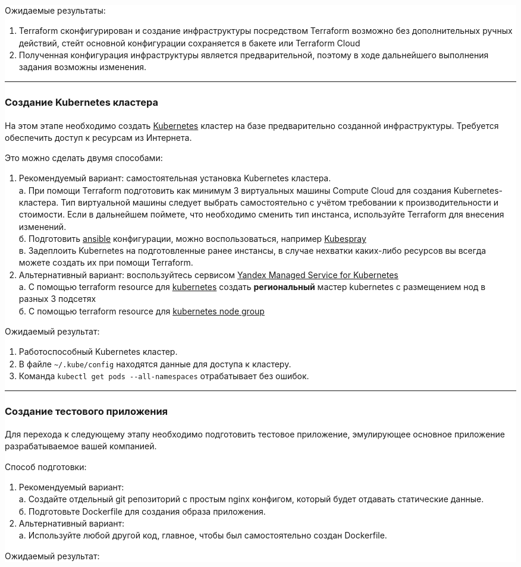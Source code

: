 Ожидаемые результаты:

1. Terraform сконфигурирован и создание инфраструктуры посредством Terraform возможно без дополнительных ручных действий, стейт основной конфигурации сохраняется в бакете или Terraform Cloud
2. Полученная конфигурация инфраструктуры является предварительной, поэтому в ходе дальнейшего выполнения задания возможны изменения.

---
### Создание Kubernetes кластера

На этом этапе необходимо создать [Kubernetes](https://kubernetes.io/ru/docs/concepts/overview/what-is-kubernetes/) кластер на базе предварительно созданной инфраструктуры.   Требуется обеспечить доступ к ресурсам из Интернета.

Это можно сделать двумя способами:

1. Рекомендуемый вариант: самостоятельная установка Kubernetes кластера.  
   а. При помощи Terraform подготовить как минимум 3 виртуальных машины Compute Cloud для создания Kubernetes-кластера. Тип виртуальной машины следует выбрать самостоятельно с учётом требовании к производительности и стоимости. Если в дальнейшем поймете, что необходимо сменить тип инстанса, используйте Terraform для внесения изменений.  
   б. Подготовить [ansible](https://www.ansible.com/) конфигурации, можно воспользоваться, например [Kubespray](https://kubernetes.io/docs/setup/production-environment/tools/kubespray/)  
   в. Задеплоить Kubernetes на подготовленные ранее инстансы, в случае нехватки каких-либо ресурсов вы всегда можете создать их при помощи Terraform.
2. Альтернативный вариант: воспользуйтесь сервисом [Yandex Managed Service for Kubernetes](https://cloud.yandex.ru/services/managed-kubernetes)  
  а. С помощью terraform resource для [kubernetes](https://registry.terraform.io/providers/yandex-cloud/yandex/latest/docs/resources/kubernetes_cluster) создать **региональный** мастер kubernetes с размещением нод в разных 3 подсетях      
  б. С помощью terraform resource для [kubernetes node group](https://registry.terraform.io/providers/yandex-cloud/yandex/latest/docs/resources/kubernetes_node_group)
  
Ожидаемый результат:

1. Работоспособный Kubernetes кластер.
2. В файле `~/.kube/config` находятся данные для доступа к кластеру.
3. Команда `kubectl get pods --all-namespaces` отрабатывает без ошибок.

---
### Создание тестового приложения

Для перехода к следующему этапу необходимо подготовить тестовое приложение, эмулирующее основное приложение разрабатываемое вашей компанией.

Способ подготовки:

1. Рекомендуемый вариант:  
   а. Создайте отдельный git репозиторий с простым nginx конфигом, который будет отдавать статические данные.  
   б. Подготовьте Dockerfile для создания образа приложения.  
2. Альтернативный вариант:  
   а. Используйте любой другой код, главное, чтобы был самостоятельно создан Dockerfile.

Ожидаемый результат:
